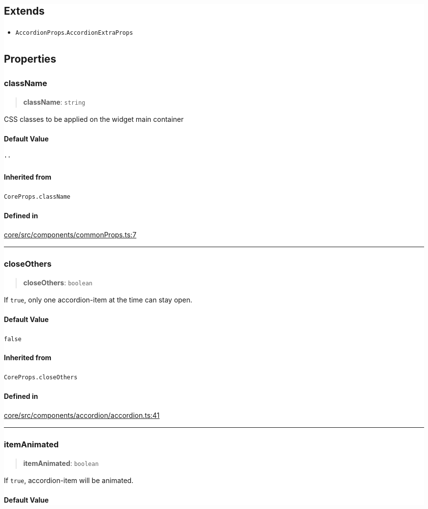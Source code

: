 ## Extends

- `AccordionProps`.`AccordionExtraProps`

## Properties

### className

> **className**: `string`

CSS classes to be applied on the widget main container

#### Default Value

`''`

#### Inherited from

`CoreProps.className`

#### Defined in

[core/src/components/commonProps.ts:7](https://github.com/AmadeusITGroup/AgnosUI/blob/93c1bf478bed146928de60aa1958c0cdf16ad74c/core/src/components/commonProps.ts#L7)

***

### closeOthers

> **closeOthers**: `boolean`

If `true`, only one accordion-item at the time can stay open.

#### Default Value

`false`

#### Inherited from

`CoreProps.closeOthers`

#### Defined in

[core/src/components/accordion/accordion.ts:41](https://github.com/AmadeusITGroup/AgnosUI/blob/93c1bf478bed146928de60aa1958c0cdf16ad74c/core/src/components/accordion/accordion.ts#L41)

***

### itemAnimated

> **itemAnimated**: `boolean`

If `true`, accordion-item will be animated.

#### Default Value
